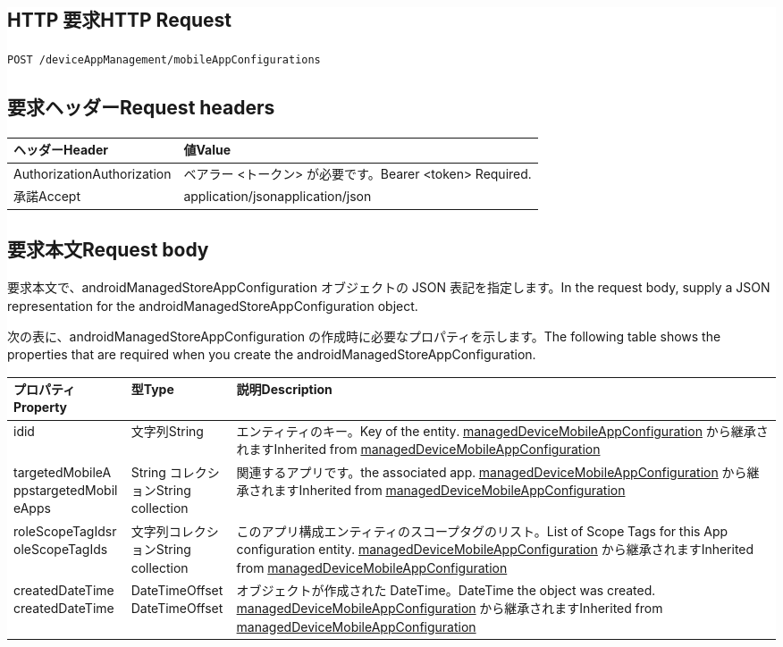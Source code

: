 ## <a name="http-request"></a><span data-ttu-id="7a568-118">HTTP 要求</span><span class="sxs-lookup"><span data-stu-id="7a568-118">HTTP Request</span></span>

``` http
POST /deviceAppManagement/mobileAppConfigurations
```

## <a name="request-headers"></a><span data-ttu-id="7a568-119">要求ヘッダー</span><span class="sxs-lookup"><span data-stu-id="7a568-119">Request headers</span></span>
|<span data-ttu-id="7a568-120">ヘッダー</span><span class="sxs-lookup"><span data-stu-id="7a568-120">Header</span></span>|<span data-ttu-id="7a568-121">値</span><span class="sxs-lookup"><span data-stu-id="7a568-121">Value</span></span>|
|:---|:---|
|<span data-ttu-id="7a568-122">Authorization</span><span class="sxs-lookup"><span data-stu-id="7a568-122">Authorization</span></span>|<span data-ttu-id="7a568-123">ベアラー &lt;トークン&gt; が必要です。</span><span class="sxs-lookup"><span data-stu-id="7a568-123">Bearer &lt;token&gt; Required.</span></span>|
|<span data-ttu-id="7a568-124">承諾</span><span class="sxs-lookup"><span data-stu-id="7a568-124">Accept</span></span>|<span data-ttu-id="7a568-125">application/json</span><span class="sxs-lookup"><span data-stu-id="7a568-125">application/json</span></span>|

## <a name="request-body"></a><span data-ttu-id="7a568-126">要求本文</span><span class="sxs-lookup"><span data-stu-id="7a568-126">Request body</span></span>
<span data-ttu-id="7a568-127">要求本文で、androidManagedStoreAppConfiguration オブジェクトの JSON 表記を指定します。</span><span class="sxs-lookup"><span data-stu-id="7a568-127">In the request body, supply a JSON representation for the androidManagedStoreAppConfiguration object.</span></span>

<span data-ttu-id="7a568-128">次の表に、androidManagedStoreAppConfiguration の作成時に必要なプロパティを示します。</span><span class="sxs-lookup"><span data-stu-id="7a568-128">The following table shows the properties that are required when you create the androidManagedStoreAppConfiguration.</span></span>

|<span data-ttu-id="7a568-129">プロパティ</span><span class="sxs-lookup"><span data-stu-id="7a568-129">Property</span></span>|<span data-ttu-id="7a568-130">型</span><span class="sxs-lookup"><span data-stu-id="7a568-130">Type</span></span>|<span data-ttu-id="7a568-131">説明</span><span class="sxs-lookup"><span data-stu-id="7a568-131">Description</span></span>|
|:---|:---|:---|
|<span data-ttu-id="7a568-132">id</span><span class="sxs-lookup"><span data-stu-id="7a568-132">id</span></span>|<span data-ttu-id="7a568-133">文字列</span><span class="sxs-lookup"><span data-stu-id="7a568-133">String</span></span>|<span data-ttu-id="7a568-134">エンティティのキー。</span><span class="sxs-lookup"><span data-stu-id="7a568-134">Key of the entity.</span></span> <span data-ttu-id="7a568-135">[managedDeviceMobileAppConfiguration](../resources/intune-apps-manageddevicemobileappconfiguration.md) から継承されます</span><span class="sxs-lookup"><span data-stu-id="7a568-135">Inherited from [managedDeviceMobileAppConfiguration](../resources/intune-apps-manageddevicemobileappconfiguration.md)</span></span>|
|<span data-ttu-id="7a568-136">targetedMobileApps</span><span class="sxs-lookup"><span data-stu-id="7a568-136">targetedMobileApps</span></span>|<span data-ttu-id="7a568-137">String コレクション</span><span class="sxs-lookup"><span data-stu-id="7a568-137">String collection</span></span>|<span data-ttu-id="7a568-138">関連するアプリです。</span><span class="sxs-lookup"><span data-stu-id="7a568-138">the associated app.</span></span> <span data-ttu-id="7a568-139">[managedDeviceMobileAppConfiguration](../resources/intune-apps-manageddevicemobileappconfiguration.md) から継承されます</span><span class="sxs-lookup"><span data-stu-id="7a568-139">Inherited from [managedDeviceMobileAppConfiguration](../resources/intune-apps-manageddevicemobileappconfiguration.md)</span></span>|
|<span data-ttu-id="7a568-140">roleScopeTagIds</span><span class="sxs-lookup"><span data-stu-id="7a568-140">roleScopeTagIds</span></span>|<span data-ttu-id="7a568-141">文字列コレクション</span><span class="sxs-lookup"><span data-stu-id="7a568-141">String collection</span></span>|<span data-ttu-id="7a568-142">このアプリ構成エンティティのスコープタグのリスト。</span><span class="sxs-lookup"><span data-stu-id="7a568-142">List of Scope Tags for this App configuration entity.</span></span> <span data-ttu-id="7a568-143">[managedDeviceMobileAppConfiguration](../resources/intune-apps-manageddevicemobileappconfiguration.md) から継承されます</span><span class="sxs-lookup"><span data-stu-id="7a568-143">Inherited from [managedDeviceMobileAppConfiguration](../resources/intune-apps-manageddevicemobileappconfiguration.md)</span></span>|
|<span data-ttu-id="7a568-144">createdDateTime</span><span class="sxs-lookup"><span data-stu-id="7a568-144">createdDateTime</span></span>|<span data-ttu-id="7a568-145">DateTimeOffset</span><span class="sxs-lookup"><span data-stu-id="7a568-145">DateTimeOffset</span></span>|<span data-ttu-id="7a568-146">オブジェクトが作成された DateTime。</span><span class="sxs-lookup"><span data-stu-id="7a568-146">DateTime the object was created.</span></span> <span data-ttu-id="7a568-147">[managedDeviceMobileAppConfiguration](../resources/intune-apps-manageddevicemobileappconfiguration.md) から継承されます</span><span class="sxs-lookup"><span data-stu-id="7a568-147">Inherited from [managedDeviceMobileAppConfiguration](../resources/intune-apps-manageddevicemobileappconfiguration.md)</span></span>|